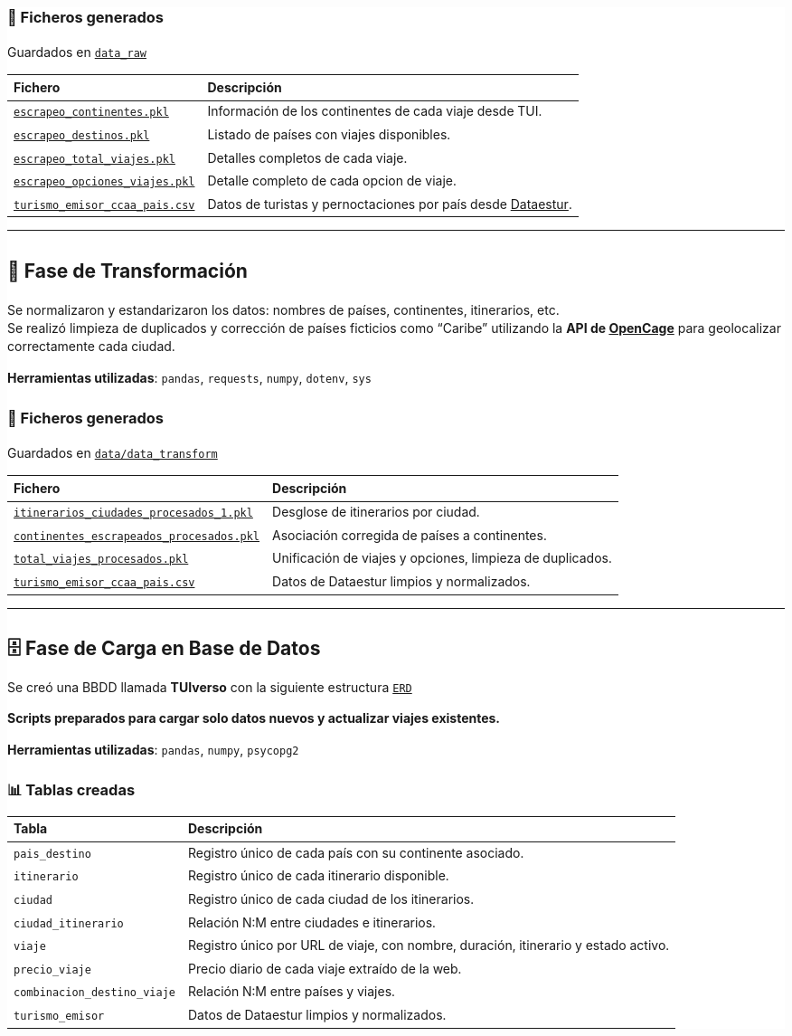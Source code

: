 ### 📂 Ficheros generados  
Guardados en [`data_raw`](../data/data_raw)

| Fichero                         | Descripción |
|:--------------------------------|:------------|
| [`escrapeo_continentes.pkl`](../data/data_raw/escrapeo_continentes.pkl)     | Información de los continentes de cada viaje desde TUI. |
| [`escrapeo_destinos.pkl`](../data/data_raw/escrapeo_destinos.pkl)       | Listado de países con viajes disponibles. |
| [`escrapeo_total_viajes.pkl`](../data/data_raw/escrapeo_total_viajes.pkl)    | Detalles completos de cada viaje. |
| [`escrapeo_opciones_viajes.pkl`](../data/data_raw/escrapeo_opciones_viajes.pkl) | Detalle completo de cada opcion de viaje. |
| [`turismo_emisor_ccaa_pais.csv`](../data/data_raw/turismo_emisor_ccaa_pais.csv)  | Datos de turistas y pernoctaciones por país desde [Dataestur](https://www.dataestur.es/apidata/). |

---

## 🔄 Fase de Transformación

Se normalizaron y estandarizaron los datos: nombres de países, continentes, itinerarios, etc.  
Se realizó limpieza de duplicados y corrección de países ficticios como “Caribe” utilizando la **API de [OpenCage](https://opencagedata.com/api)** para geolocalizar correctamente cada ciudad.

**Herramientas utilizadas**: `pandas`, `requests`, `numpy`, `dotenv`, `sys`

### 📂 Ficheros generados  
Guardados en [`data/data_transform`](../data/data_transform)

| Fichero                                      | Descripción |
|:---------------------------------------------|:------------|
| [`itinerarios_ciudades_procesados_1.pkl`](../data/data_transform/itinerarios_ciudades_procesados_1.pkl)        | Desglose de itinerarios por ciudad. |
| [`continentes_escrapeados_procesados.pkl`](../data/data_transform/continentes_escrapeados_procesados.pkl)     | Asociación corregida de países a continentes. |
| [`total_viajes_procesados.pkl`](../data/data_transform/total_viajes_procesados.pkl)              | Unificación de viajes y opciones, limpieza de duplicados. |
| [`turismo_emisor_ccaa_pais.csv`](../data/data_transform/turismo_emisor_ccaa_pais_procesado.csv)             | Datos de Dataestur limpios y normalizados. |

---

## 🗄️ Fase de Carga en Base de Datos

Se creó una BBDD llamada **TUIverso** con la siguiente estructura [`ERD`](Esquema_ERD_TUIverso.png)

**Scripts preparados para cargar solo datos nuevos y actualizar viajes existentes.**

**Herramientas utilizadas**: `pandas`, `numpy`, `psycopg2`

### 📊 Tablas creadas

| Tabla                        | Descripción |
|:----------------------------|:------------|
| `pais_destino`               | Registro único de cada país con su continente asociado. |
| `itinerario`                 | Registro único de cada itinerario disponible. |
| `ciudad`                     | Registro único de cada ciudad de los itinerarios. |
| `ciudad_itinerario`          | Relación N:M entre ciudades e itinerarios. |
| `viaje`                      | Registro único por URL de viaje, con nombre, duración, itinerario y estado activo. |
| `precio_viaje`               | Precio diario de cada viaje extraído de la web. |
| `combinacion_destino_viaje`  | Relación N:M entre países y viajes. |
| `turismo_emisor`             | Datos de Dataestur limpios y normalizados. |
